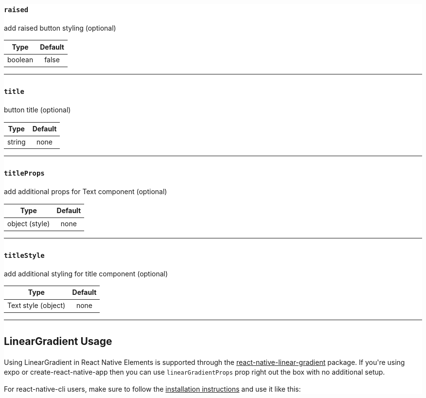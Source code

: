 
### `raised`

add raised button styling (optional)

|  Type   | Default |
| :-----: | :-----: |
| boolean |  false  |

---

### `title`

button title (optional)

|  Type  | Default |
| :----: | :-----: |
| string |  none   |

---

### `titleProps`

add additional props for Text component (optional)

|      Type      | Default |
| :------------: | :-----: |
| object (style) |  none   |

---

### `titleStyle`

add additional styling for title component (optional)

|        Type         | Default |
| :-----------------: | :-----: |
| Text style (object) |  none   |

---

## LinearGradient Usage

Using LinearGradient in React Native Elements is supported through the
[react-native-linear-gradient](https://github.com/react-native-community/react-native-linear-gradient)
package. If you're using expo or create-react-native-app then you can use
`linearGradientProps` prop right out the box with no additional setup.

For react-native-cli users, make sure to follow the
[installation instructions](https://github.com/react-native-community/react-native-linear-gradient#add-it-to-your-project)
and use it like this:
